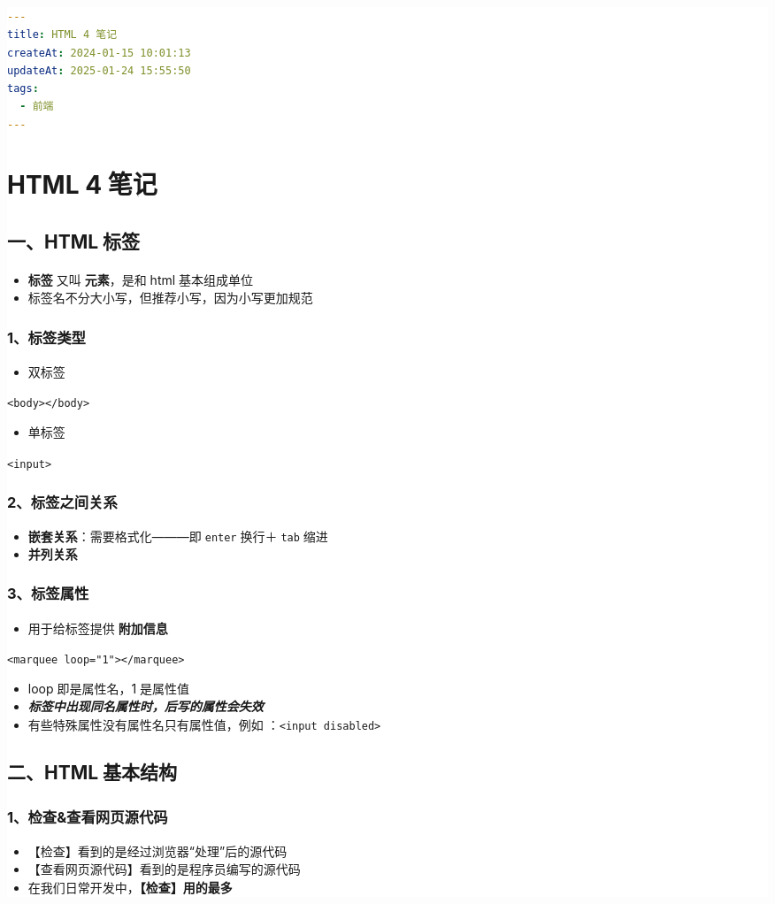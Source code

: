 ```yaml
---
title: HTML 4 笔记
createAt: 2024-01-15 10:01:13
updateAt: 2025-01-24 15:55:50
tags:
  - 前端
---
```


# HTML 4 笔记

## 一、HTML 标签

- **标签** 又叫 **元素**，是和 html 基本组成单位
- 标签名不分大小写，但推荐小写，因为小写更加规范

### 1、标签类型

- 双标签

```html:line-numbers
<body></body>
```

- 单标签

```html:line-numbers
<input>
```

### 2、标签之间关系

- **嵌套关系**：需要格式化———即 `enter` 换行＋ `tab` 缩进
- **并列关系**

### 3、标签属性

- 用于给标签提供 **附加信息**

```html:line-numbers
<marquee loop="1"></marquee>
```

- loop 即是属性名，1 是属性值
- ***标签中出现同名属性时，后写的属性会失效***
- 有些特殊属性没有属性名只有属性值，例如 ：`<input disabled>` 

## 二、HTML 基本结构

### 1、检查&查看网页源代码

- 【检查】看到的是经过浏览器“处理”后的源代码
- 【查看网页源代码】看到的是程序员编写的源代码
- 在我们日常开发中，**【检查】用的最多**
